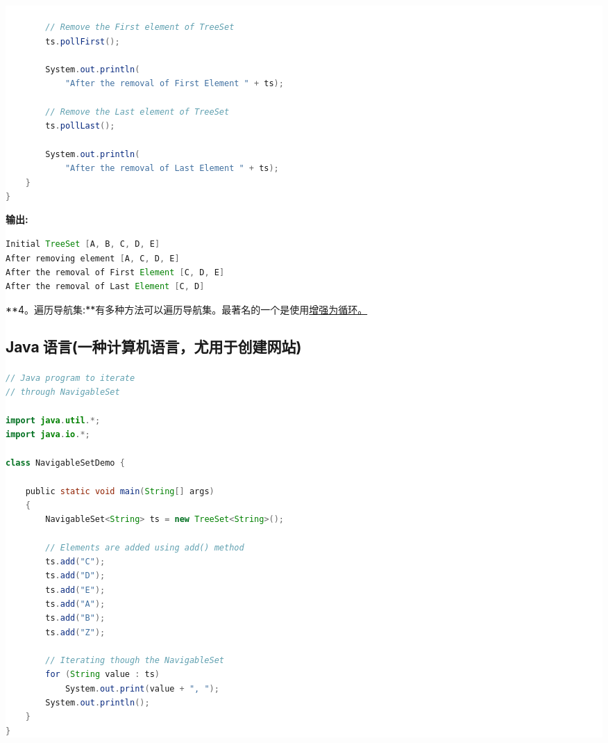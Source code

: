 ```java

        // Remove the First element of TreeSet
        ts.pollFirst();

        System.out.println(
            "After the removal of First Element " + ts);

        // Remove the Last element of TreeSet
        ts.pollLast();

        System.out.println(
            "After the removal of Last Element " + ts);
    }
}
```

**输出:**

```java
Initial TreeSet [A, B, C, D, E]
After removing element [A, C, D, E]
After the removal of First Element [C, D, E]
After the removal of Last Element [C, D]

```

**4。遍历导航集:**有多种方法可以遍历导航集。最著名的一个是使用[增强为循环。](https://www.geeksforgeeks.org/loops-in-java/)

## Java 语言(一种计算机语言，尤用于创建网站)

```java
// Java program to iterate
// through NavigableSet

import java.util.*;
import java.io.*;

class NavigableSetDemo {

    public static void main(String[] args)
    {
        NavigableSet<String> ts = new TreeSet<String>();

        // Elements are added using add() method
        ts.add("C");
        ts.add("D");
        ts.add("E");
        ts.add("A");
        ts.add("B");
        ts.add("Z");

        // Iterating though the NavigableSet
        for (String value : ts)
            System.out.print(value + ", ");
        System.out.println();
    }
}
```
